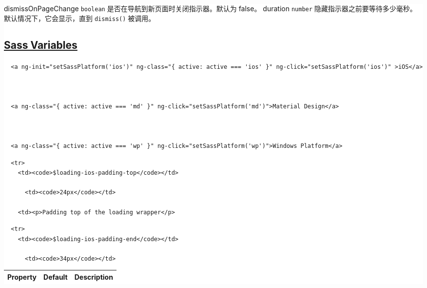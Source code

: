 <td>dismissOnPageChange</td>
<td><code>boolean</code></td>
<td>是否在导航到新页面时关闭指示器。默认为 false。</td>
</tr>
<tr>
<td>duration</td>
<td><code>number</code></td>
<td>隐藏指示器之前要等待多少毫秒。默认情况下，它会显示，直到 <code>dismiss()</code> 被调用。</td>
</tr>
</tbody>
</table>



  <h2 id="sass-variable-header"><a class="anchor" name="sass-variables" href="#sass-variables">Sass Variables</a></h2>
  <div id="sass-variables" ng-controller="SassToggleCtrl">
  <div class="sass-platform-toggle">



      <a ng-init="setSassPlatform('ios')" ng-class="{ active: active === 'ios' }" ng-click="setSassPlatform('ios')" >iOS</a>



      <a ng-class="{ active: active === 'md' }" ng-click="setSassPlatform('md')">Material Design</a>



      <a ng-class="{ active: active === 'wp' }" ng-click="setSassPlatform('wp')">Windows Platform</a>



  </div>



  <table ng-show="active === 'ios'" id="sass-ios" class="table param-table" style="margin:0;">
    <thead>
      <tr>
        <th>Property</th>
        <th>Default</th>
        <th>Description</th>
      </tr>
    </thead>
    <tbody>

      <tr>
        <td><code>$loading-ios-padding-top</code></td>

          <td><code>24px</code></td>

        <td><p>Padding top of the loading wrapper</p>
</td>
      </tr>

      <tr>
        <td><code>$loading-ios-padding-end</code></td>

          <td><code>34px</code></td>
